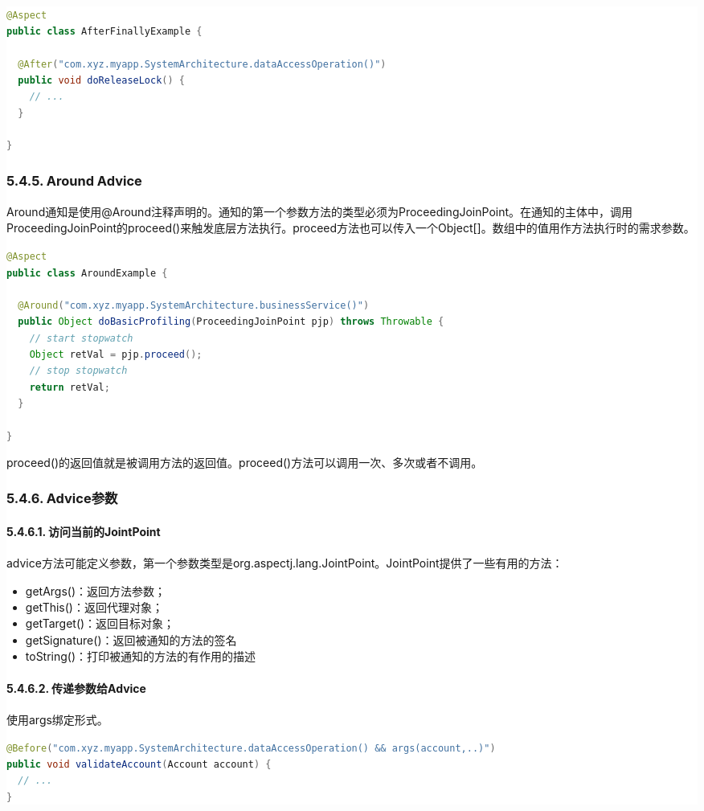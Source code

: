 ~~~java
@Aspect
public class AfterFinallyExample {
  
  @After("com.xyz.myapp.SystemArchitecture.dataAccessOperation()")
  public void doReleaseLock() {
  	// ...
  }
  
}
~~~

### 5.4.5. Around Advice

Around通知是使用@Around注释声明的。通知的第一个参数方法的类型必须为ProceedingJoinPoint。在通知的主体中，调用
ProceedingJoinPoint的proceed()来触发底层方法执行。proceed方法也可以传入一个Object[]。数组中的值用作方法执行时的需求参数。

~~~java
@Aspect
public class AroundExample {
  
  @Around("com.xyz.myapp.SystemArchitecture.businessService()")
  public Object doBasicProfiling(ProceedingJoinPoint pjp) throws Throwable {
  	// start stopwatch
  	Object retVal = pjp.proceed();
  	// stop stopwatch
  	return retVal;
  }
  
}
~~~

proceed()的返回值就是被调用方法的返回值。proceed()方法可以调用一次、多次或者不调用。

### 5.4.6. Advice参数

#### 5.4.6.1. 访问当前的JointPoint

advice方法可能定义参数，第一个参数类型是org.aspectj.lang.JointPoint。JointPoint提供了一些有用的方法：

- getArgs()：返回方法参数；
- getThis()：返回代理对象；
- getTarget()：返回目标对象；
- getSignature()：返回被通知的方法的签名
- toString()：打印被通知的方法的有作用的描述

#### 5.4.6.2. 传递参数给Advice

使用args绑定形式。

~~~java
@Before("com.xyz.myapp.SystemArchitecture.dataAccessOperation() && args(account,..)")
public void validateAccount(Account account) {
  // ...
}
~~~
